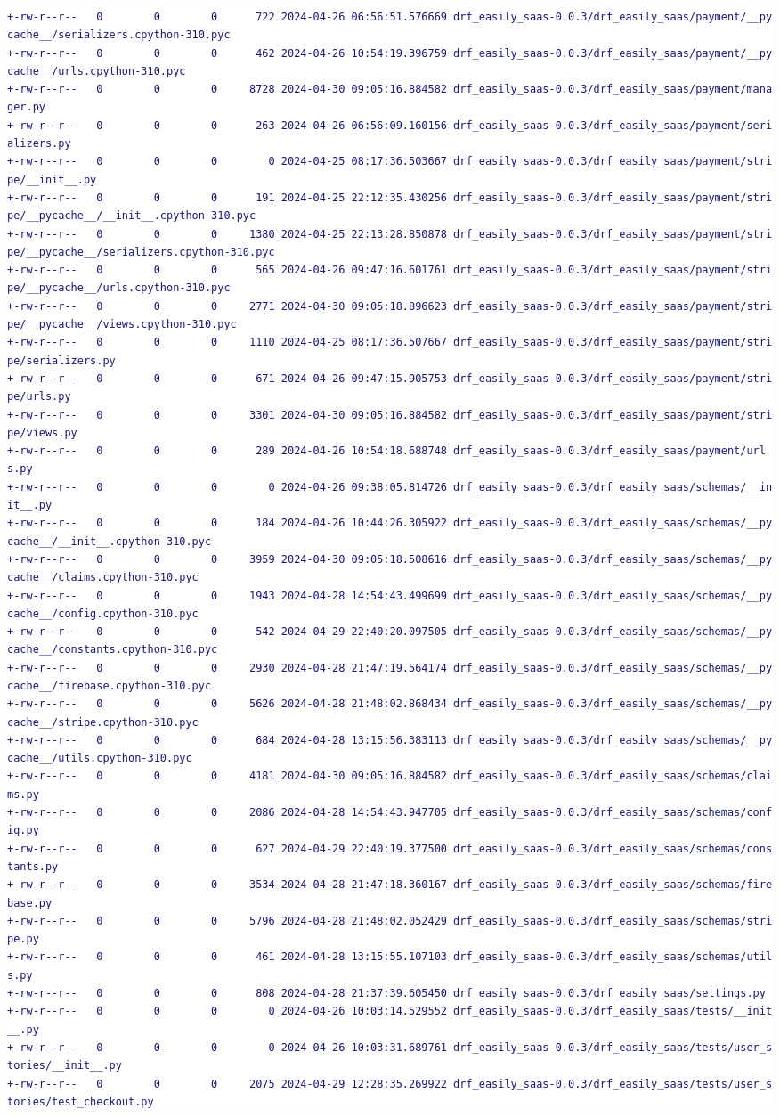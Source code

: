 ```diff
+-rw-r--r--   0        0        0      722 2024-04-26 06:56:51.576669 drf_easily_saas-0.0.3/drf_easily_saas/payment/__pycache__/serializers.cpython-310.pyc
+-rw-r--r--   0        0        0      462 2024-04-26 10:54:19.396759 drf_easily_saas-0.0.3/drf_easily_saas/payment/__pycache__/urls.cpython-310.pyc
+-rw-r--r--   0        0        0     8728 2024-04-30 09:05:16.884582 drf_easily_saas-0.0.3/drf_easily_saas/payment/manager.py
+-rw-r--r--   0        0        0      263 2024-04-26 06:56:09.160156 drf_easily_saas-0.0.3/drf_easily_saas/payment/serializers.py
+-rw-r--r--   0        0        0        0 2024-04-25 08:17:36.503667 drf_easily_saas-0.0.3/drf_easily_saas/payment/stripe/__init__.py
+-rw-r--r--   0        0        0      191 2024-04-25 22:12:35.430256 drf_easily_saas-0.0.3/drf_easily_saas/payment/stripe/__pycache__/__init__.cpython-310.pyc
+-rw-r--r--   0        0        0     1380 2024-04-25 22:13:28.850878 drf_easily_saas-0.0.3/drf_easily_saas/payment/stripe/__pycache__/serializers.cpython-310.pyc
+-rw-r--r--   0        0        0      565 2024-04-26 09:47:16.601761 drf_easily_saas-0.0.3/drf_easily_saas/payment/stripe/__pycache__/urls.cpython-310.pyc
+-rw-r--r--   0        0        0     2771 2024-04-30 09:05:18.896623 drf_easily_saas-0.0.3/drf_easily_saas/payment/stripe/__pycache__/views.cpython-310.pyc
+-rw-r--r--   0        0        0     1110 2024-04-25 08:17:36.507667 drf_easily_saas-0.0.3/drf_easily_saas/payment/stripe/serializers.py
+-rw-r--r--   0        0        0      671 2024-04-26 09:47:15.905753 drf_easily_saas-0.0.3/drf_easily_saas/payment/stripe/urls.py
+-rw-r--r--   0        0        0     3301 2024-04-30 09:05:16.884582 drf_easily_saas-0.0.3/drf_easily_saas/payment/stripe/views.py
+-rw-r--r--   0        0        0      289 2024-04-26 10:54:18.688748 drf_easily_saas-0.0.3/drf_easily_saas/payment/urls.py
+-rw-r--r--   0        0        0        0 2024-04-26 09:38:05.814726 drf_easily_saas-0.0.3/drf_easily_saas/schemas/__init__.py
+-rw-r--r--   0        0        0      184 2024-04-26 10:44:26.305922 drf_easily_saas-0.0.3/drf_easily_saas/schemas/__pycache__/__init__.cpython-310.pyc
+-rw-r--r--   0        0        0     3959 2024-04-30 09:05:18.508616 drf_easily_saas-0.0.3/drf_easily_saas/schemas/__pycache__/claims.cpython-310.pyc
+-rw-r--r--   0        0        0     1943 2024-04-28 14:54:43.499699 drf_easily_saas-0.0.3/drf_easily_saas/schemas/__pycache__/config.cpython-310.pyc
+-rw-r--r--   0        0        0      542 2024-04-29 22:40:20.097505 drf_easily_saas-0.0.3/drf_easily_saas/schemas/__pycache__/constants.cpython-310.pyc
+-rw-r--r--   0        0        0     2930 2024-04-28 21:47:19.564174 drf_easily_saas-0.0.3/drf_easily_saas/schemas/__pycache__/firebase.cpython-310.pyc
+-rw-r--r--   0        0        0     5626 2024-04-28 21:48:02.868434 drf_easily_saas-0.0.3/drf_easily_saas/schemas/__pycache__/stripe.cpython-310.pyc
+-rw-r--r--   0        0        0      684 2024-04-28 13:15:56.383113 drf_easily_saas-0.0.3/drf_easily_saas/schemas/__pycache__/utils.cpython-310.pyc
+-rw-r--r--   0        0        0     4181 2024-04-30 09:05:16.884582 drf_easily_saas-0.0.3/drf_easily_saas/schemas/claims.py
+-rw-r--r--   0        0        0     2086 2024-04-28 14:54:43.947705 drf_easily_saas-0.0.3/drf_easily_saas/schemas/config.py
+-rw-r--r--   0        0        0      627 2024-04-29 22:40:19.377500 drf_easily_saas-0.0.3/drf_easily_saas/schemas/constants.py
+-rw-r--r--   0        0        0     3534 2024-04-28 21:47:18.360167 drf_easily_saas-0.0.3/drf_easily_saas/schemas/firebase.py
+-rw-r--r--   0        0        0     5796 2024-04-28 21:48:02.052429 drf_easily_saas-0.0.3/drf_easily_saas/schemas/stripe.py
+-rw-r--r--   0        0        0      461 2024-04-28 13:15:55.107103 drf_easily_saas-0.0.3/drf_easily_saas/schemas/utils.py
+-rw-r--r--   0        0        0      808 2024-04-28 21:37:39.605450 drf_easily_saas-0.0.3/drf_easily_saas/settings.py
+-rw-r--r--   0        0        0        0 2024-04-26 10:03:14.529552 drf_easily_saas-0.0.3/drf_easily_saas/tests/__init__.py
+-rw-r--r--   0        0        0        0 2024-04-26 10:03:31.689761 drf_easily_saas-0.0.3/drf_easily_saas/tests/user_stories/__init__.py
+-rw-r--r--   0        0        0     2075 2024-04-29 12:28:35.269922 drf_easily_saas-0.0.3/drf_easily_saas/tests/user_stories/test_checkout.py
```